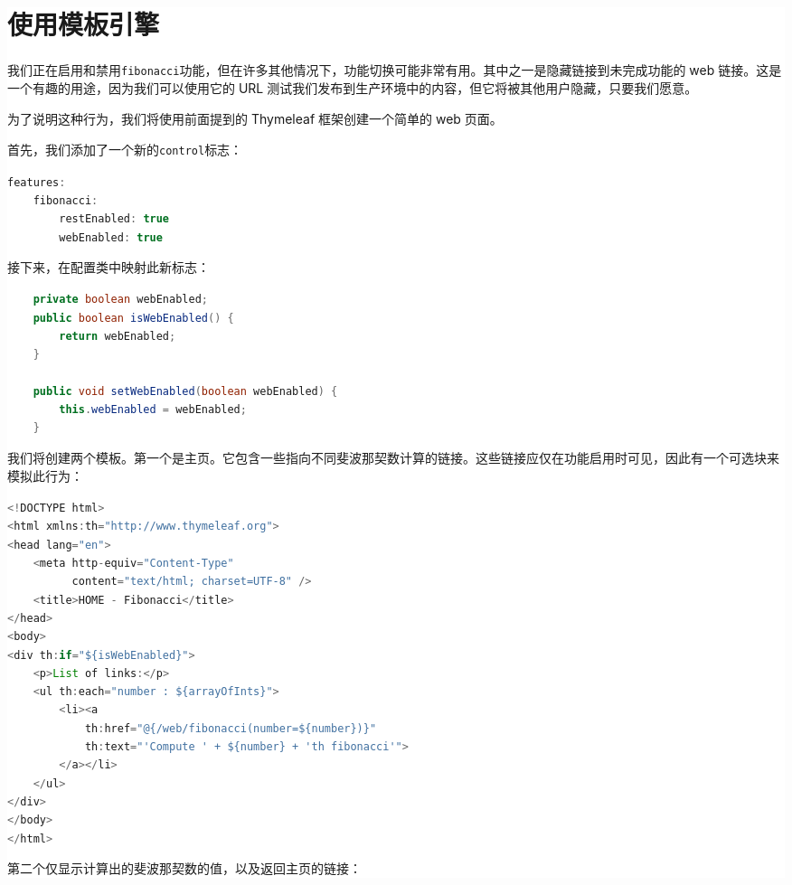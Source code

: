 # 使用模板引擎

我们正在启用和禁用`fibonacci`功能，但在许多其他情况下，功能切换可能非常有用。其中之一是隐藏链接到未完成功能的 web 链接。这是一个有趣的用途，因为我们可以使用它的 URL 测试我们发布到生产环境中的内容，但它将被其他用户隐藏，只要我们愿意。

为了说明这种行为，我们将使用前面提到的 Thymeleaf 框架创建一个简单的 web 页面。

首先，我们添加了一个新的`control`标志：

```java
features: 
    fibonacci: 
        restEnabled: true 
        webEnabled: true 
```

接下来，在配置类中映射此新标志：

```java
    private boolean webEnabled; 
    public boolean isWebEnabled() { 
        return webEnabled; 
    } 

    public void setWebEnabled(boolean webEnabled) { 
        this.webEnabled = webEnabled; 
    } 
```

我们将创建两个模板。第一个是主页。它包含一些指向不同斐波那契数计算的链接。这些链接应仅在功能启用时可见，因此有一个可选块来模拟此行为：

```java
<!DOCTYPE html> 
<html xmlns:th="http://www.thymeleaf.org"> 
<head lang="en"> 
    <meta http-equiv="Content-Type" 
          content="text/html; charset=UTF-8" /> 
    <title>HOME - Fibonacci</title> 
</head> 
<body> 
<div th:if="${isWebEnabled}"> 
    <p>List of links:</p> 
    <ul th:each="number : ${arrayOfInts}"> 
        <li><a 
            th:href="@{/web/fibonacci(number=${number})}" 
            th:text="'Compute ' + ${number} + 'th fibonacci'"> 
        </a></li> 
    </ul> 
</div> 
</body> 
</html> 
```

第二个仅显示计算出的斐波那契数的值，以及返回主页的链接：
